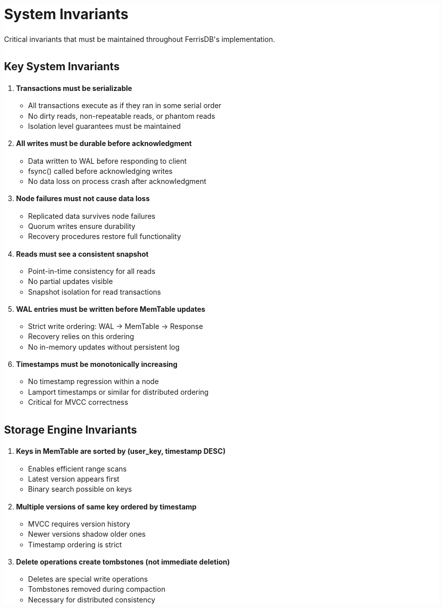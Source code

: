 # System Invariants

Critical invariants that must be maintained throughout FerrisDB's implementation.

## Key System Invariants

1. **Transactions must be serializable**
   - All transactions execute as if they ran in some serial order
   - No dirty reads, non-repeatable reads, or phantom reads
   - Isolation level guarantees must be maintained

2. **All writes must be durable before acknowledgment**
   - Data written to WAL before responding to client
   - fsync() called before acknowledging writes
   - No data loss on process crash after acknowledgment

3. **Node failures must not cause data loss**
   - Replicated data survives node failures
   - Quorum writes ensure durability
   - Recovery procedures restore full functionality

4. **Reads must see a consistent snapshot**
   - Point-in-time consistency for all reads
   - No partial updates visible
   - Snapshot isolation for read transactions

5. **WAL entries must be written before MemTable updates**
   - Strict write ordering: WAL → MemTable → Response
   - Recovery relies on this ordering
   - No in-memory updates without persistent log

6. **Timestamps must be monotonically increasing**
   - No timestamp regression within a node
   - Lamport timestamps or similar for distributed ordering
   - Critical for MVCC correctness

## Storage Engine Invariants

1. **Keys in MemTable are sorted by (user_key, timestamp DESC)**
   - Enables efficient range scans
   - Latest version appears first
   - Binary search possible on keys

2. **Multiple versions of same key ordered by timestamp**
   - MVCC requires version history
   - Newer versions shadow older ones
   - Timestamp ordering is strict

3. **Delete operations create tombstones (not immediate deletion)**
   - Deletes are special write operations
   - Tombstones removed during compaction
   - Necessary for distributed consistency
